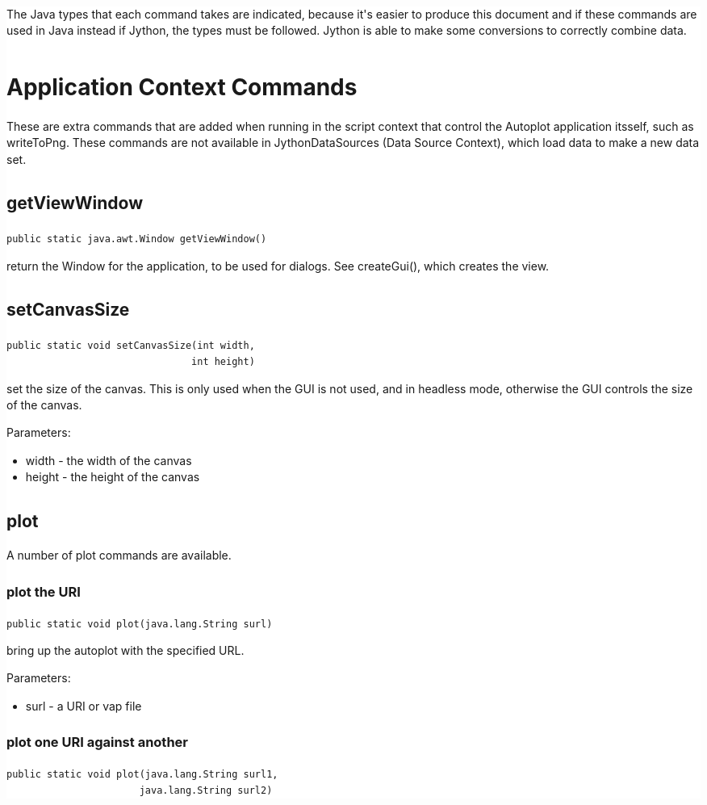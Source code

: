 The Java types that each command takes are indicated, because it's
easier to produce this document and if these commands are used in Java
instead if Jython, the types must be followed. Jython is able to make
some conversions to correctly combine data.

# Application Context Commands

These are extra commands that are added when running in the script
context that control the Autoplot application itsself, such as
writeToPng. These commands are not available in JythonDataSources (Data
Source Context), which load data to make a new data set.

## getViewWindow

`public static java.awt.Window getViewWindow()`

return the Window for the application, to be used for dialogs. See
createGui(), which creates the view.

## setCanvasSize

`public static void setCanvasSize(int width,`  
`                                int height)`

set the size of the canvas. This is only used when the GUI is not used,
and in headless mode, otherwise the GUI controls the size of the canvas.

Parameters:

  - width - the width of the canvas
  - height - the height of the canvas

<div id="plot">

</div>

## plot

A number of plot commands are available.

### plot the URI

`public static void plot(java.lang.String surl)`

bring up the autoplot with the specified URL.

Parameters:

  - surl - a URI or vap file

### plot one URI against another

`public static void plot(java.lang.String surl1,`  
`                       java.lang.String surl2)`
